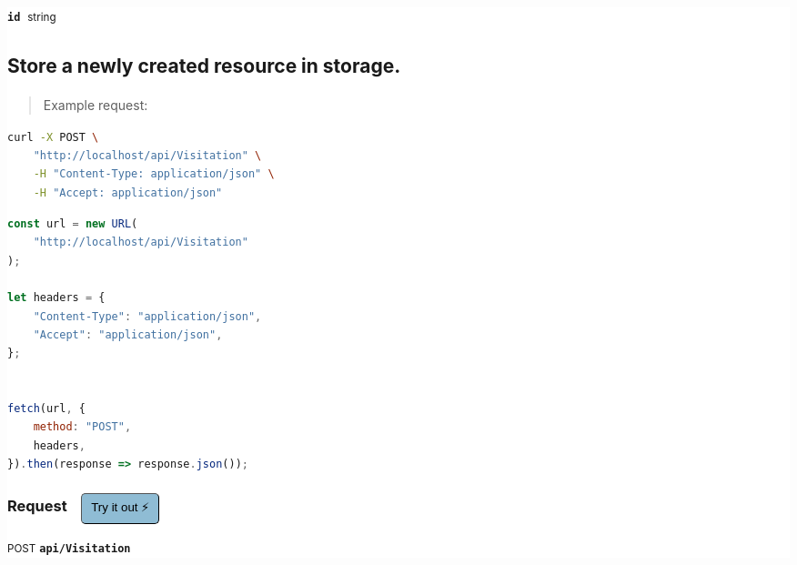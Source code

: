 <p>
<b><code>id</code></b>&nbsp;&nbsp;<small>string</small>  &nbsp;
<input type="text" name="id" data-endpoint="DELETEapi-Medication--id-" data-component="url" required  hidden>
<br>

</p>
</form>


## Store a newly created resource in storage.




> Example request:

```bash
curl -X POST \
    "http://localhost/api/Visitation" \
    -H "Content-Type: application/json" \
    -H "Accept: application/json"
```

```javascript
const url = new URL(
    "http://localhost/api/Visitation"
);

let headers = {
    "Content-Type": "application/json",
    "Accept": "application/json",
};


fetch(url, {
    method: "POST",
    headers,
}).then(response => response.json());
```


<div id="execution-results-POSTapi-Visitation" hidden>
    <blockquote>Received response<span id="execution-response-status-POSTapi-Visitation"></span>:</blockquote>
    <pre class="json"><code id="execution-response-content-POSTapi-Visitation"></code></pre>
</div>
<div id="execution-error-POSTapi-Visitation" hidden>
    <blockquote>Request failed with error:</blockquote>
    <pre><code id="execution-error-message-POSTapi-Visitation"></code></pre>
</div>
<form id="form-POSTapi-Visitation" data-method="POST" data-path="api/Visitation" data-authed="0" data-hasfiles="0" data-headers='{"Content-Type":"application\/json","Accept":"application\/json"}' onsubmit="event.preventDefault(); executeTryOut('POSTapi-Visitation', this);">
<h3>
    Request&nbsp;&nbsp;&nbsp;
        <button type="button" style="background-color: #8fbcd4; padding: 5px 10px; border-radius: 5px; border-width: thin;" id="btn-tryout-POSTapi-Visitation" onclick="tryItOut('POSTapi-Visitation');">Try it out ⚡</button>
    <button type="button" style="background-color: #c97a7e; padding: 5px 10px; border-radius: 5px; border-width: thin;" id="btn-canceltryout-POSTapi-Visitation" onclick="cancelTryOut('POSTapi-Visitation');" hidden>Cancel</button>&nbsp;&nbsp;
    <button type="submit" style="background-color: #6ac174; padding: 5px 10px; border-radius: 5px; border-width: thin;" id="btn-executetryout-POSTapi-Visitation" hidden>Send Request 💥</button>
    </h3>
<p>
<small class="badge badge-black">POST</small>
 <b><code>api/Visitation</code></b>